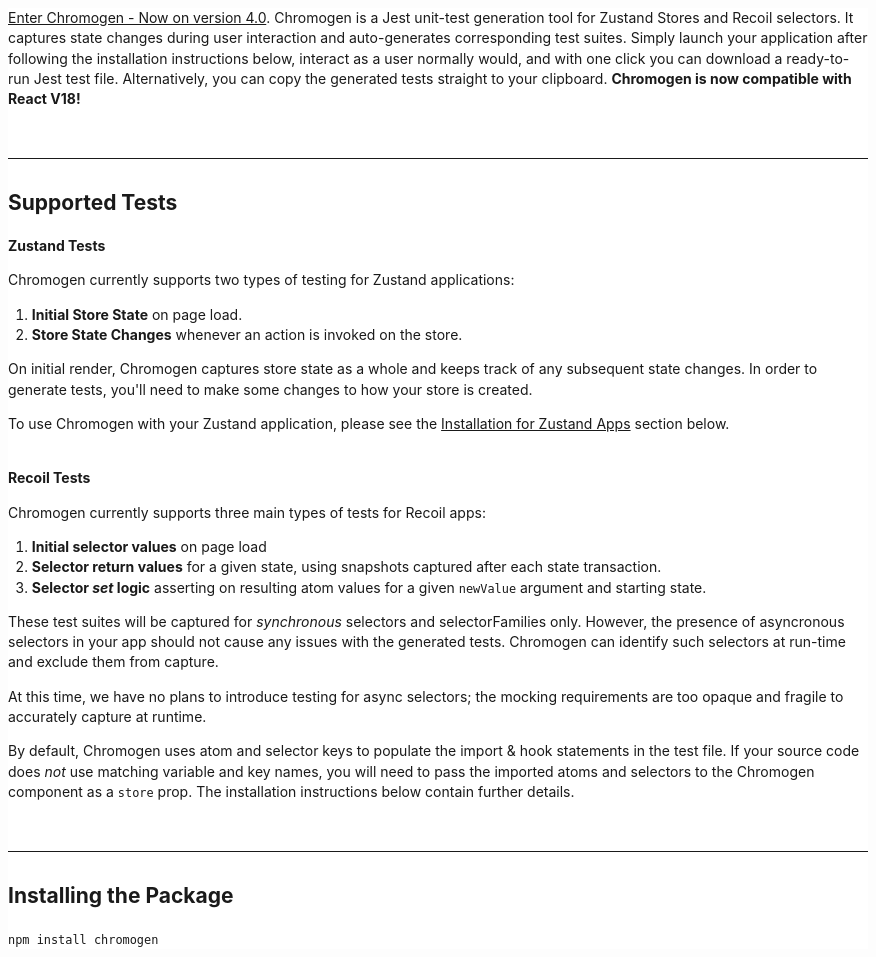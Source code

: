 [Enter Chromogen - Now on version 4.0](https://www.npmjs.com/package/chromogen). Chromogen is a Jest unit-test generation tool for Zustand Stores and Recoil selectors. It captures state changes during user interaction and auto-generates corresponding test suites. Simply launch your application after following the installation instructions below, interact as a user normally would, and with one click you can download a ready-to-run Jest test file. Alternatively, you can copy the generated tests straight to your clipboard.
<b> Chromogen is now compatible with React V18! </b>

<br><hr>

## Supported Tests

<b>Zustand Tests</b>

Chromogen currently supports two types of testing for Zustand applications:

1. **Initial Store State** on page load.
2. **Store State Changes** whenever an action is invoked on the store.

On initial render, Chromogen captures store state as a whole and keeps track of any subsequent state changes. In order to generate tests, you'll need to make some changes to how your store is created.

To use Chromogen with your Zustand application, please see the [Installation for Zustand Apps](#installation-for-zustand-apps) section below.

<br>
<b>Recoil Tests</b>

Chromogen currently supports three main types of tests for Recoil apps:

1. **Initial selector values** on page load
2. **Selector return values** for a given state, using snapshots captured after each state transaction.
3. **Selector _set_ logic** asserting on resulting atom values for a given `newValue` argument and starting state.

These test suites will be captured for _synchronous_ selectors and selectorFamilies only. However, the presence of asyncronous selectors in your app should not cause any issues with the generated tests. Chromogen can identify such selectors at run-time and exclude them from capture.

At this time, we have no plans to introduce testing for async selectors; the mocking requirements are too opaque and fragile to accurately capture at runtime.

By default, Chromogen uses atom and selector keys to populate the import & hook statements in the test file. If your source code does _not_ use matching variable and key names, you will need to pass the imported atoms and selectors to the Chromogen
component as a `store` prop. The installation instructions below contain further details.

<br><hr>

## Installing the Package

```
npm install chromogen
```
